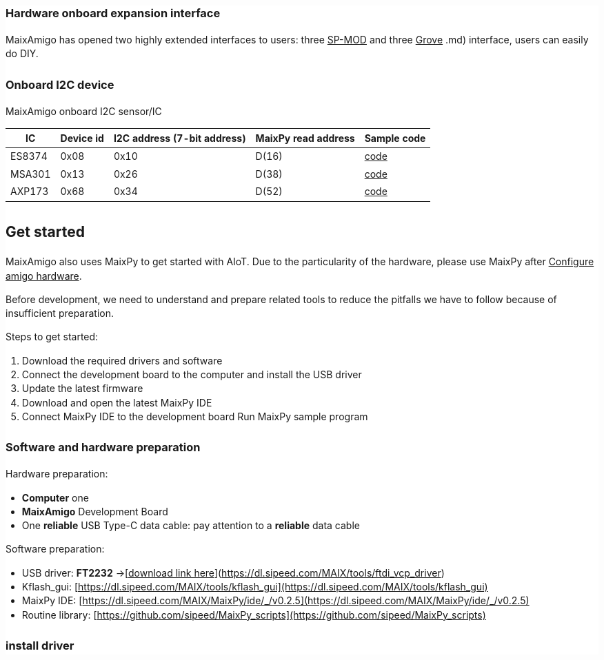 ### Hardware onboard expansion interface

MaixAmigo has opened two highly extended interfaces to users: three [SP-MOD](./../modules/sp_mod/README.md) and three [Grove](./../modules/grove/README.md) .md) interface, users can easily do DIY.

### Onboard I2C device

MaixAmigo onboard I2C sensor/IC

| IC     | Device id | I2C address (7-bit address) | MaixPy read address | Sample code |
| ------ | --------- | --------------------------  | ------------------- | ----------- |
| ES8374 | 0x08      | 0x10                        | D(16)               |[code](https://github.com/sipeed/MaixPy_scripts/blob/79a5485ec983e67bb8861305a52418b29e0dc205/modules/others/es8374/es8374.py)|
| MSA301 | 0x13      | 0x26                        | D(38)               |[code](https://github.com/sipeed/MaixPy_scripts/blob/7fea2359a7f0c05f586be915aa8e6112262e0caa/multimedia/gui/maixui/msa301.py)|
| AXP173 | 0x68      | 0x34                        | D(52)               |[code](https://github.com/sipeed/MaixPy_scripts/blob/7fea2359a7f0c05f586be915aa8e6112262e0caa/multimedia/gui/maixui/pmu_axp173.py)| 


## Get started

MaixAmigo also uses MaixPy to get started with AIoT. Due to the particularity of the hardware, please use MaixPy after [Configure amigo hardware](https://github.com/sipeed/MaixPy_scripts/blob/master/board/config_maix_amigo.py).

Before development, we need to understand and prepare related tools to reduce the pitfalls we have to follow because of insufficient preparation.

Steps to get started:

1. Download the required drivers and software
2. Connect the development board to the computer and install the USB driver
3. Update the latest firmware
4. Download and open the latest MaixPy IDE
5. Connect MaixPy IDE to the development board Run MaixPy sample program

### Software and hardware preparation

Hardware preparation:

  - **Computer** one
  - **MaixAmigo** Development Board
  - One **reliable** USB Type-C data cable: pay attention to a **reliable** data cable

Software preparation:

  - USB driver: **FT2232** ->[[download link here](https://dl.sipeed.com/MAIX/tools/ftdi_vcp_driver)](https://dl.sipeed.com/MAIX/tools/ftdi_vcp_driver)
  - Kflash_gui: [https://dl.sipeed.com/MAIX/tools/kflash_gui](https://dl.sipeed.com/MAIX/tools/kflash_gui)
  - MaixPy IDE: [https://dl.sipeed.com/MAIX/MaixPy/ide/_/v0.2.5](https://dl.sipeed.com/MAIX/MaixPy/ide/_/v0.2.5)
  - Routine library: [https://github.com/sipeed/MaixPy_scripts](https://github.com/sipeed/MaixPy_scripts)

###  install driver

